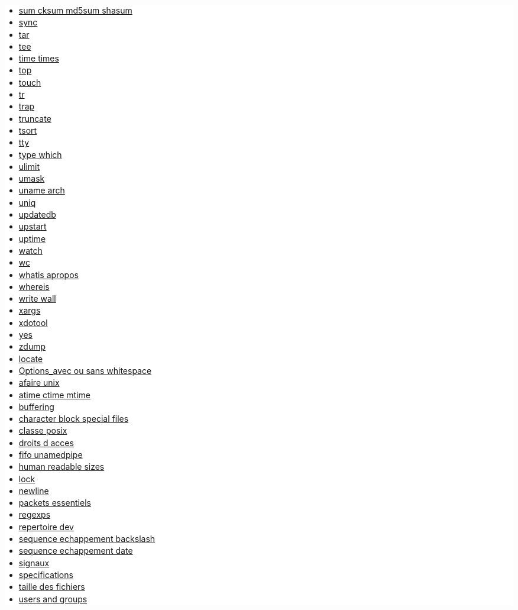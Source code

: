   - [sum cksum md5sum shasum](To_sort/Bash_Unix/Commandes/sum_cksum_md5sum_shasum.txt)
  - [sync](To_sort/Bash_Unix/Commandes/sync.txt)
  - [tar](To_sort/Bash_Unix/Commandes/tar.txt)
  - [tee](To_sort/Bash_Unix/Commandes/tee.txt)
  - [time times](To_sort/Bash_Unix/Commandes/time_times.txt)
  - [top](To_sort/Bash_Unix/Commandes/top.txt)
  - [touch](To_sort/Bash_Unix/Commandes/touch.txt)
  - [tr](To_sort/Bash_Unix/Commandes/tr.txt)
  - [trap](To_sort/Bash_Unix/Commandes/trap.txt)
  - [truncate](To_sort/Bash_Unix/Commandes/truncate.txt)
  - [tsort](To_sort/Bash_Unix/Commandes/tsort.txt)
  - [tty](To_sort/Bash_Unix/Commandes/tty.txt)
  - [type which](To_sort/Bash_Unix/Commandes/type_which.txt)
  - [ulimit](To_sort/Bash_Unix/Commandes/ulimit.txt)
  - [umask](To_sort/Bash_Unix/Commandes/umask.txt)
  - [uname arch](To_sort/Bash_Unix/Commandes/uname_arch.txt)
  - [uniq](To_sort/Bash_Unix/Commandes/uniq.txt)
  - [updatedb](To_sort/Bash_Unix/Commandes/updatedb.txt)
  - [upstart](To_sort/Bash_Unix/Commandes/upstart.txt)
  - [uptime](To_sort/Bash_Unix/Commandes/uptime.txt)
  - [watch](To_sort/Bash_Unix/Commandes/watch.txt)
  - [wc](To_sort/Bash_Unix/Commandes/wc.txt)
  - [whatis apropos](To_sort/Bash_Unix/Commandes/whatis_apropos.txt)
  - [whereis](To_sort/Bash_Unix/Commandes/whereis.txt)
  - [write wall](To_sort/Bash_Unix/Commandes/write_wall.txt)
  - [xargs](To_sort/Bash_Unix/Commandes/xargs.txt)
  - [xdotool](To_sort/Bash_Unix/Commandes/xdotool.txt)
  - [yes](To_sort/Bash_Unix/Commandes/yes.txt)
  - [zdump](To_sort/Bash_Unix/Commandes/zdump.txt)
  - [locate](To_sort/Bash_Unix/Commandes/locate.txt)
- [Options_avec ou sans whitespace](To_sort/Bash_Unix/Options_avec_ou_sans_whitespace.txt)
- [afaire unix](To_sort/Bash_Unix/afaire_unix.txt)
- [atime ctime mtime](To_sort/Bash_Unix/atime_ctime_mtime.txt)
- [buffering](To_sort/Bash_Unix/buffering.txt)
- [character block special files](To_sort/Bash_Unix/character_block_special_files.txt)
- [classe posix](To_sort/Bash_Unix/classe_posix.txt)
- [droits d acces](To_sort/Bash_Unix/droits_d_acces.txt)
- [fifo unamedpipe](To_sort/Bash_Unix/fifo_unamedpipe.txt)
- [human readable sizes](To_sort/Bash_Unix/human_readable_sizes.txt)
- [lock](To_sort/Bash_Unix/lock.txt)
- [newline](To_sort/Bash_Unix/newline.txt)
- [packets essentiels](To_sort/Bash_Unix/packets_essentiels.txt)
- [regexps](To_sort/Bash_Unix/regexps.txt)
- [repertoire dev](To_sort/Bash_Unix/repertoire_dev.txt)
- [sequence echappement backslash](To_sort/Bash_Unix/sequence_echappement_backslash.txt)
- [sequence echappement date](To_sort/Bash_Unix/sequence_echappement_date.txt)
- [signaux](To_sort/Bash_Unix/signaux.txt)
- [specifications](To_sort/Bash_Unix/specifications.txt)
- [taille des fichiers](To_sort/Bash_Unix/taille_des_fichiers.txt)
- [users and groups](To_sort/Bash_Unix/users_and_groups.txt)
